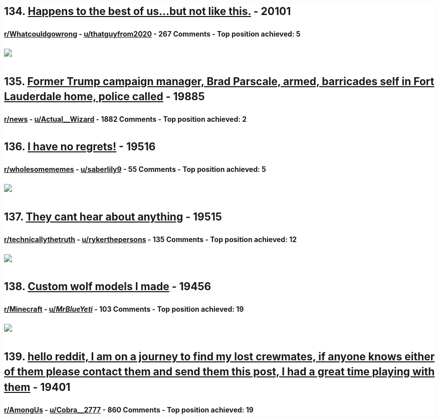 ## 134. [Happens to the best of us...but not like this.](http://reddit.com/r/Whatcouldgowrong/comments/j0zllg/happens_to_the_best_of_usbut_not_like_this/) - 20101
#### [r/Whatcouldgowrong](http://reddit.com/r/Whatcouldgowrong) - [u/thatguyfrom2020](http://reddit.com/u/thatguyfrom2020) - 267 Comments - Top position achieved: 5

<a href="https://v.redd.it/zjj0cscsgrp51"><img src="https://b.thumbs.redditmedia.com/0tP1qLYzUbt6MDOgdy5ZxxDAabakajtPKWk8GkXExYw.jpg"></img></a>

## 135. [Former Trump campaign manager, Brad Parscale, armed, barricades self in Fort Lauderdale home, police called](http://reddit.com/r/news/comments/j12gh1/former_trump_campaign_manager_brad_parscale_armed/) - 19885
#### [r/news](http://reddit.com/r/news) - [u/Actual__Wizard](http://reddit.com/u/Actual__Wizard) - 1882 Comments - Top position achieved: 2

## 136. [I have no regrets!](http://reddit.com/r/wholesomememes/comments/j0l7fx/i_have_no_regrets/) - 19516
#### [r/wholesomememes](http://reddit.com/r/wholesomememes) - [u/saberlily9](http://reddit.com/u/saberlily9) - 55 Comments - Top position achieved: 5

<a href="https://i.redd.it/2fwve36ghmp51.jpg"><img src="https://b.thumbs.redditmedia.com/vdi3hWB1m8Rp2CcXFi76JNC-B_Mg1aCUY4aPNGMcPig.jpg"></img></a>

## 137. [They cant hear about anything](http://reddit.com/r/technicallythetruth/comments/j11snx/they_cant_hear_about_anything/) - 19515
#### [r/technicallythetruth](http://reddit.com/r/technicallythetruth) - [u/rykerthepersons](http://reddit.com/u/rykerthepersons) - 135 Comments - Top position achieved: 12

<a href="https://i.redd.it/rjgzwkm16sp51.jpg"><img src="https://b.thumbs.redditmedia.com/d6fez2x73Vmy-f9zLQcC-DtWummvqXpBBMMKq6jozmI.jpg"></img></a>

## 138. [Custom wolf models I made](http://reddit.com/r/Minecraft/comments/j0px29/custom_wolf_models_i_made/) - 19456
#### [r/Minecraft](http://reddit.com/r/Minecraft) - [u/_MrBlueYeti_](http://reddit.com/u/_MrBlueYeti_) - 103 Comments - Top position achieved: 19

<a href="https://i.redd.it/ugn5ix1peop51.png"><img src="https://b.thumbs.redditmedia.com/_fnc9YFhmB1VzomVN9OTlp-9wAD2Cu-CV8FLseeY9JY.jpg"></img></a>

## 139. [hello reddit, I am on a journey to find my lost crewmates, if anyone knows either of them please contact them and send them this post, I had a great time playing with them](http://reddit.com/r/AmongUs/comments/j0mnqg/hello_reddit_i_am_on_a_journey_to_find_my_lost/) - 19401
#### [r/AmongUs](http://reddit.com/r/AmongUs) - [u/Cobra__2777](http://reddit.com/u/Cobra__2777) - 860 Comments - Top position achieved: 19
